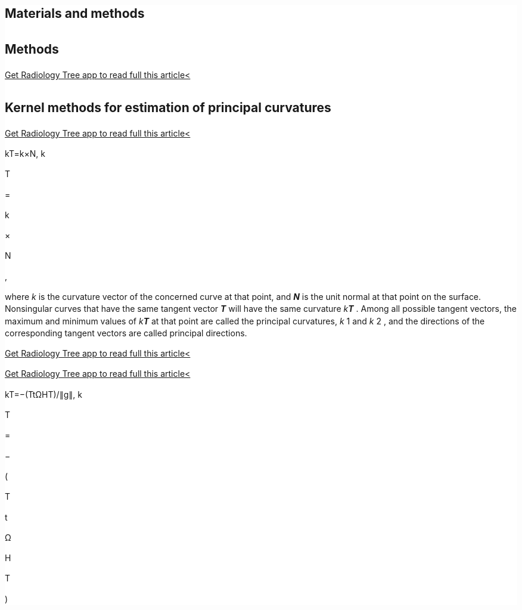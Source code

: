 
## Materials and methods

## Methods

[Get Radiology Tree app to read full this article<](https://clinicalpub.com/app)

## Kernel methods for estimation of principal curvatures

[Get Radiology Tree app to read full this article<](https://clinicalpub.com/app)

kT=k×N,
k

T

=

k

×

N

,


where _k_ is the curvature vector of the concerned curve at that point, and **_N_** is the unit normal at that point on the surface. Nonsingular curves that have the same tangent vector **_T_** will have the same curvature _k_**_T_** . Among all possible tangent vectors, the maximum and minimum values of _k_**_T_** at that point are called the principal curvatures, _k_ 1 and _k_ 2 , and the directions of the corresponding tangent vectors are called principal directions.


[Get Radiology Tree app to read full this article<](https://clinicalpub.com/app)

[Get Radiology Tree app to read full this article<](https://clinicalpub.com/app)

kT=−(TtΩHT)/∥g∥,
k

T

=

−

(

T

t

Ω

H

T

)
